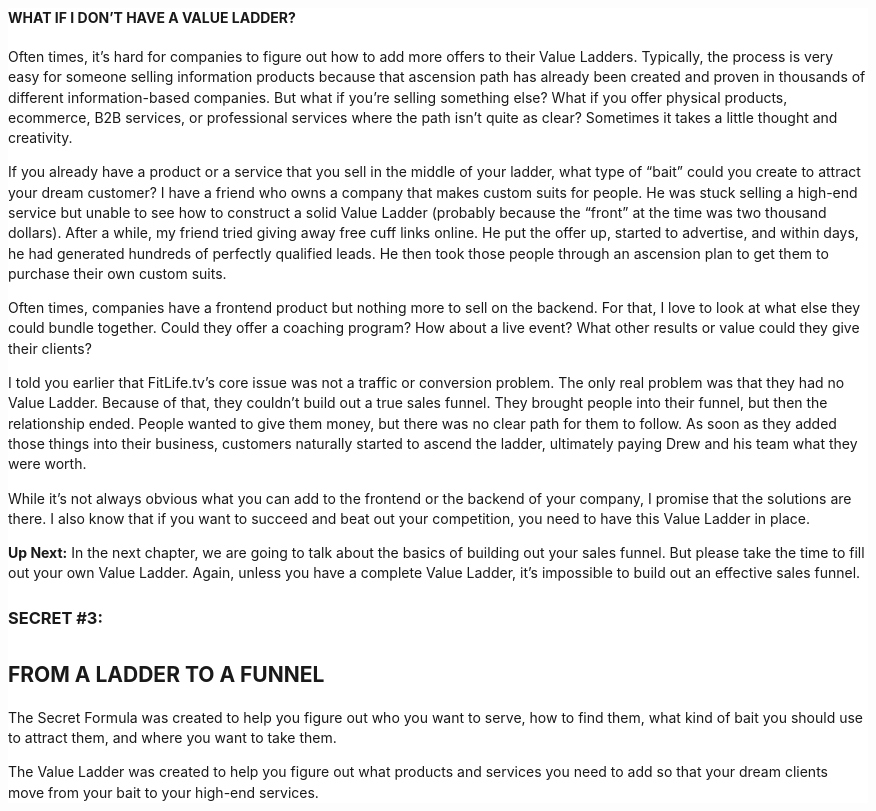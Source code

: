 #### **WHAT IF I DON’T HAVE A VALUE LADDER?**


Often times, it’s hard for companies to figure out how to add more offers to their Value
Ladders. Typically, the process is very easy for someone selling information products
because that ascension path has already been created and proven in thousands of different
information-based companies. But what if you’re selling something else? What if you
offer physical products, ecommerce, B2B services, or professional services where the path
isn’t quite as clear? Sometimes it takes a little thought and creativity.


If you already have a product or a service that you sell in the middle of your ladder,
what type of “bait” could you create to attract your dream customer? I have a friend who
owns a company that makes custom suits for people. He was stuck selling a high-end
service but unable to see how to construct a solid Value Ladder (probably because the
“front” at the time was two thousand dollars). After a while, my friend tried giving away
free cuff links online. He put the offer up, started to advertise, and within days, he had
generated hundreds of perfectly qualified leads. He then took those people through an
ascension plan to get them to purchase their own custom suits.


Often times, companies have a frontend product but nothing more to sell on the
backend. For that, I love to look at what else they could bundle together. Could they offer
a coaching program? How about a live event? What other results or value could they give
their clients?


I told you earlier that FitLife.tv’s core issue was not a traffic or conversion problem.
The only real problem was that they had no Value Ladder. Because of that, they couldn’t
build out a true sales funnel. They brought people into their funnel, but then the
relationship ended. People wanted to give them money, but there was no clear path for
them to follow. As soon as they added those things into their business, customers naturally
started to ascend the ladder, ultimately paying Drew and his team what they were worth.


While it’s not always obvious what you can add to the frontend or the backend of
your company, I promise that the solutions are there. I also know that if you want to
succeed and beat out your competition, you need to have this Value Ladder in place.


**Up Next:** In the next chapter, we are going to talk about the basics of building out
your sales funnel. But please take the time to fill out your own Value Ladder. Again,
unless you have a complete Value Ladder, it’s impossible to build out an effective sales
funnel.


### **SECRET #3:**

## **FROM A LADDER TO A FUNNEL**

The Secret Formula was created to help you figure out who you want to serve, how to find
them, what kind of bait you should use to attract them, and where you want to take them.


The Value Ladder was created to help you figure out what products and services you
need to add so that your dream clients move from your bait to your high-end services.
